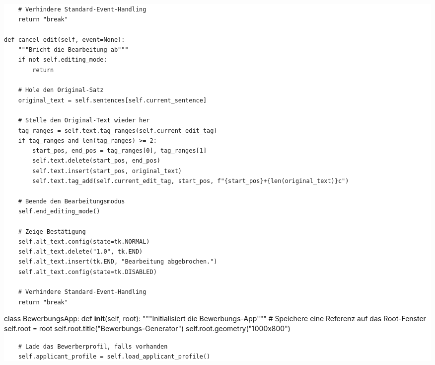         # Verhindere Standard-Event-Handling
        return "break"
    
    def cancel_edit(self, event=None):
        """Bricht die Bearbeitung ab"""
        if not self.editing_mode:
            return
        
        # Hole den Original-Satz
        original_text = self.sentences[self.current_sentence]
        
        # Stelle den Original-Text wieder her
        tag_ranges = self.text.tag_ranges(self.current_edit_tag)
        if tag_ranges and len(tag_ranges) >= 2:
            start_pos, end_pos = tag_ranges[0], tag_ranges[1]
            self.text.delete(start_pos, end_pos)
            self.text.insert(start_pos, original_text)
            self.text.tag_add(self.current_edit_tag, start_pos, f"{start_pos}+{len(original_text)}c")
        
        # Beende den Bearbeitungsmodus
        self.end_editing_mode()
        
        # Zeige Bestätigung
        self.alt_text.config(state=tk.NORMAL)
        self.alt_text.delete("1.0", tk.END)
        self.alt_text.insert(tk.END, "Bearbeitung abgebrochen.")
        self.alt_text.config(state=tk.DISABLED)
        
        # Verhindere Standard-Event-Handling
        return "break"

class BewerbungsApp:
    def __init__(self, root):
        """Initialisiert die Bewerbungs-App"""
        # Speichere eine Referenz auf das Root-Fenster
        self.root = root
        self.root.title("Bewerbungs-Generator")
        self.root.geometry("1000x800")
        
        # Lade das Bewerberprofil, falls vorhanden
        self.applicant_profile = self.load_applicant_profile()
        